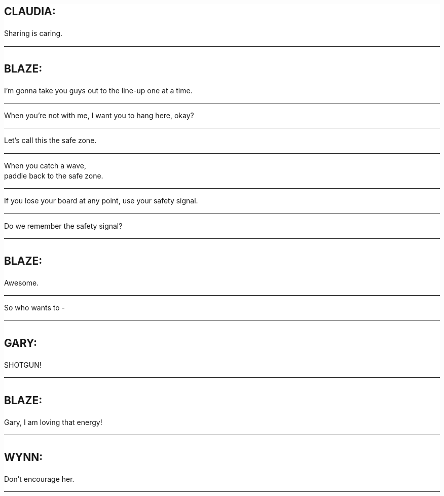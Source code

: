 ## CLAUDIA:
Sharing is caring.

---

## BLAZE:
I’m gonna take you guys out to the line-up one at a time.

---

When you’re not with me, I want you to hang here, okay?

---

Let’s call this the safe zone.

---

When you catch a wave,  
paddle back to the safe zone.

---

If you lose your board at any point, use your safety signal.

---

Do we remember the safety signal?


---

## BLAZE:
Awesome.

---

So who wants to -

---

## GARY:
SHOTGUN!


---

## BLAZE:
Gary, I am loving that energy! 

---

## WYNN:
Don’t encourage her.

---